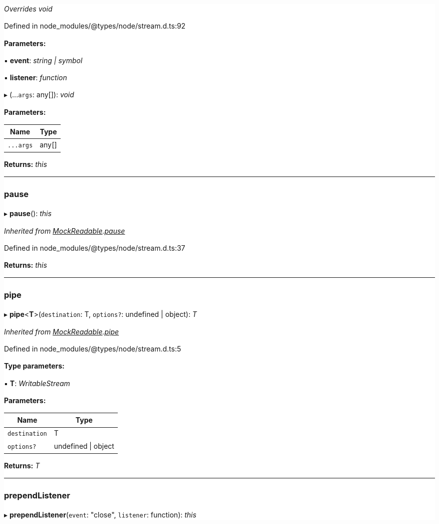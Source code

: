 *Overrides void*

Defined in node_modules/@types/node/stream.d.ts:92

**Parameters:**

▪ **event**: *string | symbol*

▪ **listener**: *function*

▸ (...`args`: any[]): *void*

**Parameters:**

Name | Type |
------ | ------ |
`...args` | any[] |

**Returns:** *this*

___

###  pause

▸ **pause**(): *this*

*Inherited from [MockReadable](node.mockreadable.md).[pause](node.mockreadable.md#pause)*

Defined in node_modules/@types/node/stream.d.ts:37

**Returns:** *this*

___

###  pipe

▸ **pipe**<**T**>(`destination`: T, `options?`: undefined | object): *T*

*Inherited from [MockReadable](node.mockreadable.md).[pipe](node.mockreadable.md#pipe)*

Defined in node_modules/@types/node/stream.d.ts:5

**Type parameters:**

▪ **T**: *WritableStream*

**Parameters:**

Name | Type |
------ | ------ |
`destination` | T |
`options?` | undefined &#124; object |

**Returns:** *T*

___

###  prependListener

▸ **prependListener**(`event`: "close", `listener`: function): *this*

